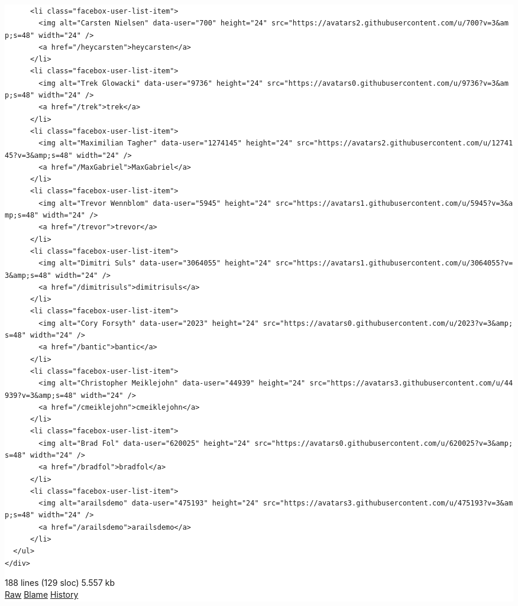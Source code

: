           <li class="facebox-user-list-item">
            <img alt="Carsten Nielsen" data-user="700" height="24" src="https://avatars2.githubusercontent.com/u/700?v=3&amp;s=48" width="24" />
            <a href="/heycarsten">heycarsten</a>
          </li>
          <li class="facebox-user-list-item">
            <img alt="Trek Glowacki" data-user="9736" height="24" src="https://avatars0.githubusercontent.com/u/9736?v=3&amp;s=48" width="24" />
            <a href="/trek">trek</a>
          </li>
          <li class="facebox-user-list-item">
            <img alt="Maximilian Tagher" data-user="1274145" height="24" src="https://avatars2.githubusercontent.com/u/1274145?v=3&amp;s=48" width="24" />
            <a href="/MaxGabriel">MaxGabriel</a>
          </li>
          <li class="facebox-user-list-item">
            <img alt="Trevor Wennblom" data-user="5945" height="24" src="https://avatars1.githubusercontent.com/u/5945?v=3&amp;s=48" width="24" />
            <a href="/trevor">trevor</a>
          </li>
          <li class="facebox-user-list-item">
            <img alt="Dimitri Suls" data-user="3064055" height="24" src="https://avatars1.githubusercontent.com/u/3064055?v=3&amp;s=48" width="24" />
            <a href="/dimitrisuls">dimitrisuls</a>
          </li>
          <li class="facebox-user-list-item">
            <img alt="Cory Forsyth" data-user="2023" height="24" src="https://avatars0.githubusercontent.com/u/2023?v=3&amp;s=48" width="24" />
            <a href="/bantic">bantic</a>
          </li>
          <li class="facebox-user-list-item">
            <img alt="Christopher Meiklejohn" data-user="44939" height="24" src="https://avatars3.githubusercontent.com/u/44939?v=3&amp;s=48" width="24" />
            <a href="/cmeiklejohn">cmeiklejohn</a>
          </li>
          <li class="facebox-user-list-item">
            <img alt="Brad Fol" data-user="620025" height="24" src="https://avatars0.githubusercontent.com/u/620025?v=3&amp;s=48" width="24" />
            <a href="/bradfol">bradfol</a>
          </li>
          <li class="facebox-user-list-item">
            <img alt="arailsdemo" data-user="475193" height="24" src="https://avatars3.githubusercontent.com/u/475193?v=3&amp;s=48" width="24" />
            <a href="/arailsdemo">arailsdemo</a>
          </li>
      </ul>
    </div>
  </div>

<div class="file-box">
  <div class="file">
    <div class="meta clearfix">
      <div class="info file-name">
          <span>188 lines (129 sloc)</span>
          <span class="meta-divider"></span>
        <span>5.557 kb</span>
      </div>
      <div class="actions">
        <div class="button-group">
          <a href="/emberjs/data/raw/master/README.md" class="minibutton " id="raw-url">Raw</a>
            <a href="/emberjs/data/blame/master/README.md" class="minibutton js-update-url-with-hash">Blame</a>
          <a href="/emberjs/data/commits/master/README.md" class="minibutton " rel="nofollow">History</a>
        </div><!-- /.button-group -->
